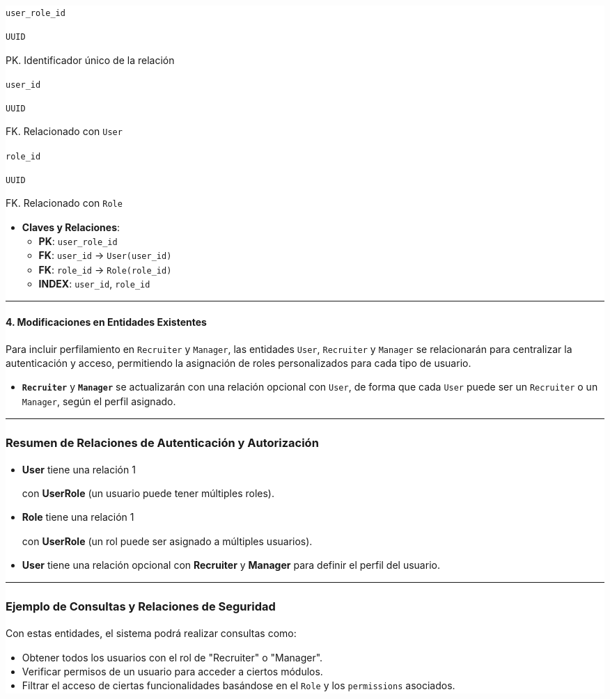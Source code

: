 `user_role_id`

`UUID`

PK. Identificador único de la relación

`user_id`

`UUID`

FK. Relacionado con `User`

`role_id`

`UUID`

FK. Relacionado con `Role`

-   **Claves y Relaciones**:
    -   **PK**: `user_role_id`
    -   **FK**: `user_id` → `User(user_id)`
    -   **FK**: `role_id` → `Role(role_id)`
    -   **INDEX**: `user_id`, `role_id`

----------

#### 4. **Modificaciones en Entidades Existentes**

Para incluir perfilamiento en `Recruiter` y `Manager`, las entidades `User`, `Recruiter` y `Manager` se relacionarán para centralizar la autenticación y acceso, permitiendo la asignación de roles personalizados para cada tipo de usuario.

-   **`Recruiter`** y **`Manager`** se actualizarán con una relación opcional con `User`, de forma que cada `User` puede ser un `Recruiter` o un `Manager`, según el perfil asignado.

----------

### Resumen de Relaciones de Autenticación y Autorización

-   **User** tiene una relación 1
    
    con **UserRole** (un usuario puede tener múltiples roles).
-   **Role** tiene una relación 1
    
    con **UserRole** (un rol puede ser asignado a múltiples usuarios).
-   **User** tiene una relación opcional con **Recruiter** y **Manager** para definir el perfil del usuario.

----------

### Ejemplo de Consultas y Relaciones de Seguridad

Con estas entidades, el sistema podrá realizar consultas como:

-   Obtener todos los usuarios con el rol de "Recruiter" o "Manager".
-   Verificar permisos de un usuario para acceder a ciertos módulos.
-   Filtrar el acceso de ciertas funcionalidades basándose en el `Role` y los `permissions` asociados.
